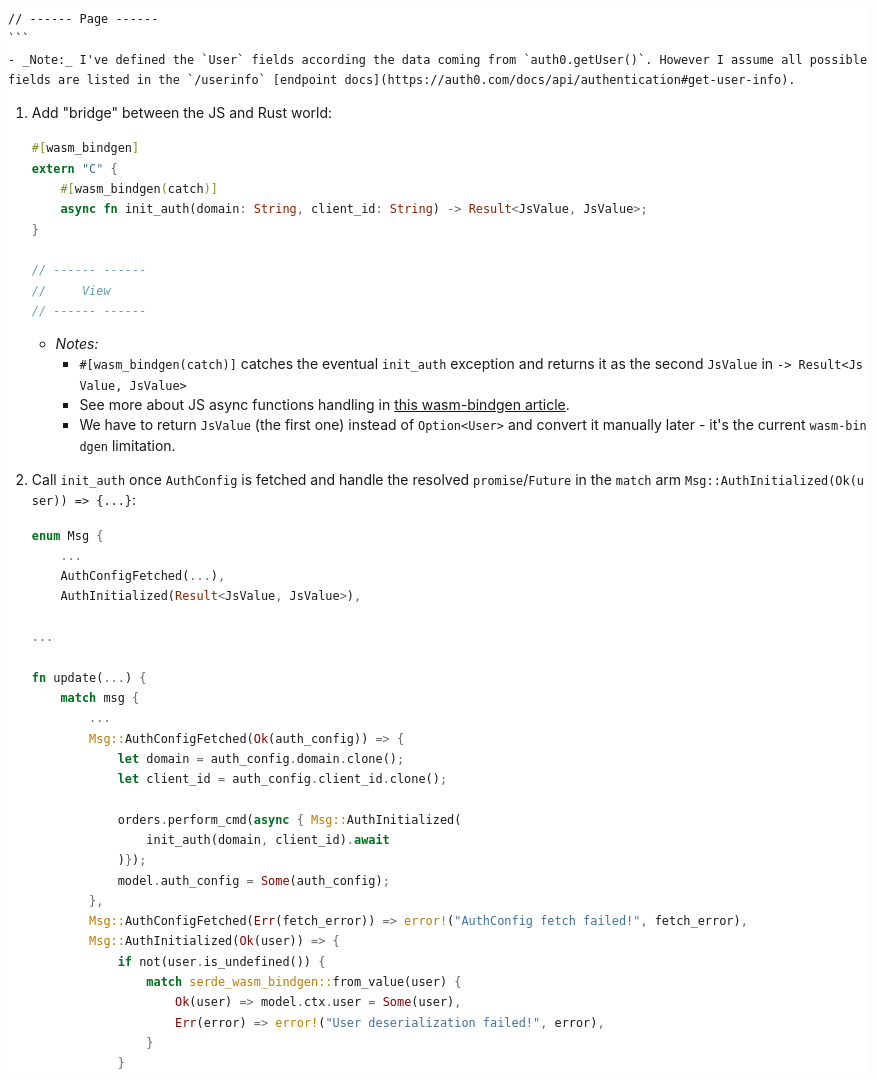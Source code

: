     // ------ Page ------
    ```
    - _Note:_ I've defined the `User` fields according the data coming from `auth0.getUser()`. However I assume all possible fields are listed in the `/userinfo` [endpoint docs](https://auth0.com/docs/api/authentication#get-user-info). 

1. Add "bridge" between the JS and Rust world:
    ```rust
    #[wasm_bindgen]
    extern "C" {
        #[wasm_bindgen(catch)]
        async fn init_auth(domain: String, client_id: String) -> Result<JsValue, JsValue>;
    }

    // ------ ------
    //     View
    // ------ ------
    ```

    - _Notes:_
        - `#[wasm_bindgen(catch)]` catches the eventual `init_auth` exception and returns it as the second `JsValue` in `-> Result<JsValue, JsValue>`
        - See more about JS async functions handling in [this wasm-bindgen article](https://rustwasm.github.io/wasm-bindgen/reference/js-promises-and-rust-futures.html).
        - We have to return `JsValue` (the first one) instead of `Option<User>` and convert it manually later - it's the current `wasm-bindgen` limitation.

1. Call `init_auth` once `AuthConfig` is fetched and handle the resolved `promise`/`Future` in the `match` arm `Msg::AuthInitialized(Ok(user)) => {...}`:
    ```rust
    enum Msg {
        ...
        AuthConfigFetched(...),
        AuthInitialized(Result<JsValue, JsValue>),

    ...

    fn update(...) {
        match msg {
            ...
            Msg::AuthConfigFetched(Ok(auth_config)) => {
                let domain = auth_config.domain.clone();
                let client_id = auth_config.client_id.clone();

                orders.perform_cmd(async { Msg::AuthInitialized(
                    init_auth(domain, client_id).await
                )});
                model.auth_config = Some(auth_config);
            },
            Msg::AuthConfigFetched(Err(fetch_error)) => error!("AuthConfig fetch failed!", fetch_error),
            Msg::AuthInitialized(Ok(user)) => {
                if not(user.is_undefined()) {
                    match serde_wasm_bindgen::from_value(user) {
                        Ok(user) => model.ctx.user = Some(user),
                        Err(error) => error!("User deserialization failed!", error),
                    }
                }
